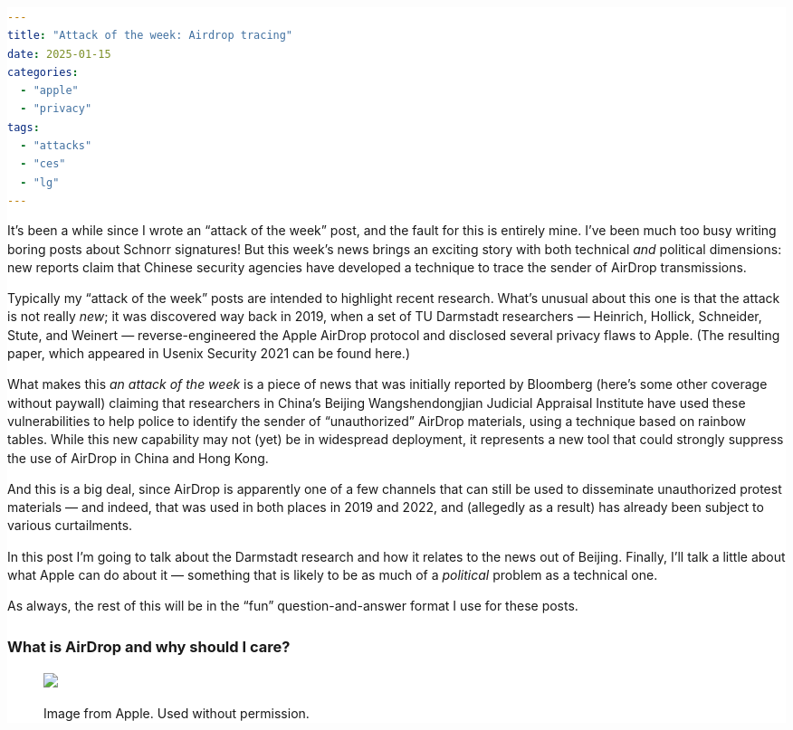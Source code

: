 ```yaml
---
title: "Attack of the week: Airdrop tracing"
date: 2025-01-15
categories: 
  - "apple"
  - "privacy"
tags: 
  - "attacks"
  - "ces"
  - "lg"
---
```


It’s been a while since I wrote an “attack of the week” post, and the fault for this is entirely mine. I’ve been much too busy writing boring posts about Schnorr signatures! But this week’s news brings an exciting story with both technical _and_ political dimensions: new reports claim that Chinese security agencies have developed a technique to trace the sender of AirDrop transmissions.

Typically my “attack of the week” posts are intended to highlight recent research. What’s unusual about this one is that the attack is not really _new_; it was discovered way back in 2019, when a set of TU Darmstadt researchers — Heinrich, Hollick, Schneider, Stute, and Weinert — reverse-engineered the Apple AirDrop protocol and disclosed several privacy flaws to Apple. (The resulting paper, which appeared in Usenix Security 2021 can be found here.)

What makes this _an attack of the week_ is a piece of news that was initially reported by Bloomberg (here’s some other coverage without paywall) claiming that researchers in China’s Beijing Wangshendongjian Judicial Appraisal Institute have used these vulnerabilities to help police to identify the sender of “unauthorized” AirDrop materials, using a technique based on rainbow tables. While this new capability may not (yet) be in widespread deployment, it represents a new tool that could strongly suppress the use of AirDrop in China and Hong Kong.

And this is a big deal, since AirDrop is apparently one of a few channels that can still be used to disseminate unauthorized protest materials — and indeed, that was used in both places in 2019 and 2022, and (allegedly as a result) has already been subject to various curtailments.

In this post I’m going to talk about the Darmstadt research and how it relates to the news out of Beijing. Finally, I’ll talk a little about what Apple can do about it — something that is likely to be as much of a _political_ problem as a technical one.

As always, the rest of this will be in the “fun” question-and-answer format I use for these posts.

### What is AirDrop and why should I care?

<figure>

![](https://blog.cryptographyengineering.com/wp-content/uploads/2024/01/image.png?w=760)

<figcaption>

Image from Apple. Used without permission.

</figcaption>

</figure>
